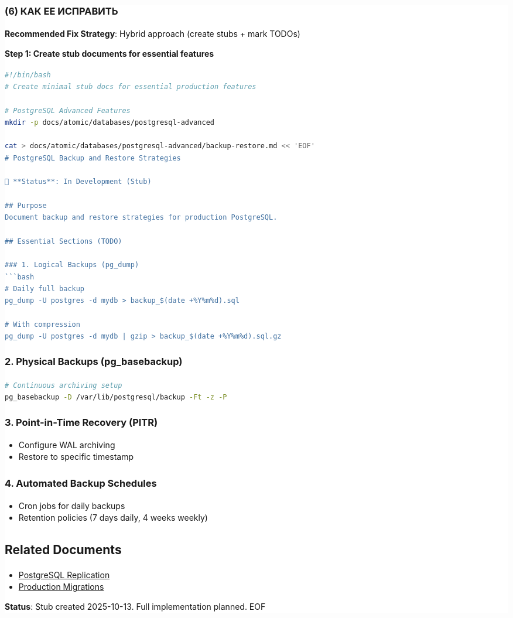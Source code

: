 ### (6) КАК ЕЕ ИСПРАВИТЬ

**Recommended Fix Strategy**: Hybrid approach (create stubs + mark TODOs)

**Step 1: Create stub documents for essential features**
```bash
#!/bin/bash
# Create minimal stub docs for essential production features

# PostgreSQL Advanced Features
mkdir -p docs/atomic/databases/postgresql-advanced

cat > docs/atomic/databases/postgresql-advanced/backup-restore.md << 'EOF'
# PostgreSQL Backup and Restore Strategies

🚧 **Status**: In Development (Stub)

## Purpose
Document backup and restore strategies for production PostgreSQL.

## Essential Sections (TODO)

### 1. Logical Backups (pg_dump)
```bash
# Daily full backup
pg_dump -U postgres -d mydb > backup_$(date +%Y%m%d).sql

# With compression
pg_dump -U postgres -d mydb | gzip > backup_$(date +%Y%m%d).sql.gz
```

### 2. Physical Backups (pg_basebackup)
```bash
# Continuous archiving setup
pg_basebackup -D /var/lib/postgresql/backup -Ft -z -P
```

### 3. Point-in-Time Recovery (PITR)
- Configure WAL archiving
- Restore to specific timestamp

### 4. Automated Backup Schedules
- Cron jobs for daily backups
- Retention policies (7 days daily, 4 weeks weekly)

## Related Documents
- [PostgreSQL Replication](./replication-strategies.md)
- [Production Migrations](./production-migrations.md)

**Status**: Stub created 2025-10-13. Full implementation planned.
EOF
